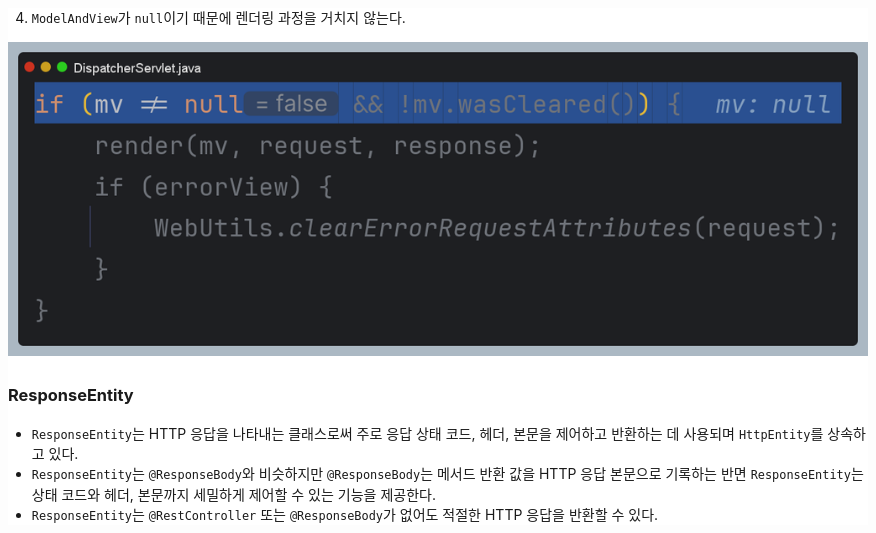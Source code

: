 4. `ModelAndView`가 `null`이기 때문에 렌더링 과정을 거치지 않는다.

![img_7.png](image/img_7.png)

### ResponseEntity

- `ResponseEntity`는 HTTP 응답을 나타내는 클래스로써 주로 응답 상태 코드, 헤더, 본문을 제어하고 반환하는 데 사용되며 `HttpEntity`를 상속하고 있다.
- `ResponseEntity`는 `@ResponseBody`와 비슷하지만 `@ResponseBody`는 메서드 반환 값을 HTTP 응답 본문으로 기록하는 반면
`ResponseEntity`는 상태 코드와 헤더, 본문까지 세밀하게 제어할 수 있는 기능을 제공한다.
- `ResponseEntity`는 `@RestController` 또는 `@ResponseBody`가 없어도 적절한 HTTP 응답을 반환할 수 있다.
